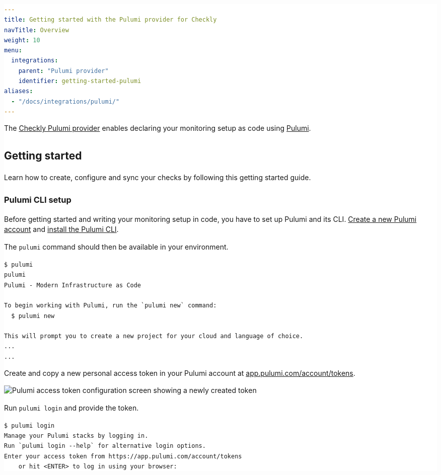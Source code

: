 ```yaml
---
title: Getting started with the Pulumi provider for Checkly
navTitle: Overview
weight: 10
menu:
  integrations:
    parent: "Pulumi provider"
    identifier: getting-started-pulumi
aliases:
  - "/docs/integrations/pulumi/"
---
```


The [Checkly Pulumi provider](https://www.pulumi.com/registry/packages/checkly/) enables declaring your monitoring setup as code using [Pulumi](https://www.pulumi.com/).

## Getting started

Learn how to create, configure and sync your checks by following this getting started guide.

### Pulumi CLI setup

Before getting started and writing your monitoring setup in code, you have to set up Pulumi and its CLI. [Create a new Pulumi account](https://app.pulumi.com/signup) and [install the Pulumi CLI](https://www.pulumi.com/docs/get-started/install/).

The `pulumi` command should then be available in your environment.

```
$ pulumi
pulumi
Pulumi - Modern Infrastructure as Code

To begin working with Pulumi, run the `pulumi new` command:
  $ pulumi new

This will prompt you to create a new project for your cloud and language of choice.
...
...
```

Create and copy a new personal access token in your Pulumi account at [app.pulumi.com/account/tokens](https://app.pulumi.com/account/tokens).

![Pulumi access token configuration screen showing a newly created token](/docs/images/integrations/pulumi/pulumi-access-token.png)

Run `pulumi login` and provide the token.

```
$ pulumi login
Manage your Pulumi stacks by logging in.
Run `pulumi login --help` for alternative login options.
Enter your access token from https://app.pulumi.com/account/tokens
    or hit <ENTER> to log in using your browser:
```
